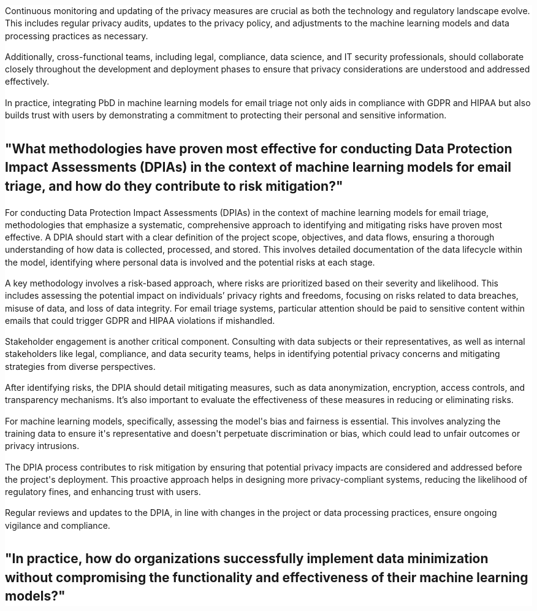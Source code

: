Continuous monitoring and updating of the privacy measures are crucial as both the technology and regulatory landscape evolve. This includes regular privacy audits, updates to the privacy policy, and adjustments to the machine learning models and data processing practices as necessary.

Additionally, cross-functional teams, including legal, compliance, data science, and IT security professionals, should collaborate closely throughout the development and deployment phases to ensure that privacy considerations are understood and addressed effectively.

In practice, integrating PbD in machine learning models for email triage not only aids in compliance with GDPR and HIPAA but also builds trust with users by demonstrating a commitment to protecting their personal and sensitive information.

## "What methodologies have proven most effective for conducting Data Protection Impact Assessments (DPIAs) in the context of machine learning models for email triage, and how do they contribute to risk mitigation?"

For conducting Data Protection Impact Assessments (DPIAs) in the context of machine learning models for email triage, methodologies that emphasize a systematic, comprehensive approach to identifying and mitigating risks have proven most effective. A DPIA should start with a clear definition of the project scope, objectives, and data flows, ensuring a thorough understanding of how data is collected, processed, and stored. This involves detailed documentation of the data lifecycle within the model, identifying where personal data is involved and the potential risks at each stage.

A key methodology involves a risk-based approach, where risks are prioritized based on their severity and likelihood. This includes assessing the potential impact on individuals’ privacy rights and freedoms, focusing on risks related to data breaches, misuse of data, and loss of data integrity. For email triage systems, particular attention should be paid to sensitive content within emails that could trigger GDPR and HIPAA violations if mishandled.

Stakeholder engagement is another critical component. Consulting with data subjects or their representatives, as well as internal stakeholders like legal, compliance, and data security teams, helps in identifying potential privacy concerns and mitigating strategies from diverse perspectives.

After identifying risks, the DPIA should detail mitigating measures, such as data anonymization, encryption, access controls, and transparency mechanisms. It’s also important to evaluate the effectiveness of these measures in reducing or eliminating risks.

For machine learning models, specifically, assessing the model's bias and fairness is essential. This involves analyzing the training data to ensure it's representative and doesn't perpetuate discrimination or bias, which could lead to unfair outcomes or privacy intrusions.

The DPIA process contributes to risk mitigation by ensuring that potential privacy impacts are considered and addressed before the project's deployment. This proactive approach helps in designing more privacy-compliant systems, reducing the likelihood of regulatory fines, and enhancing trust with users.

Regular reviews and updates to the DPIA, in line with changes in the project or data processing practices, ensure ongoing vigilance and compliance.

## "In practice, how do organizations successfully implement data minimization without compromising the functionality and effectiveness of their machine learning models?"
